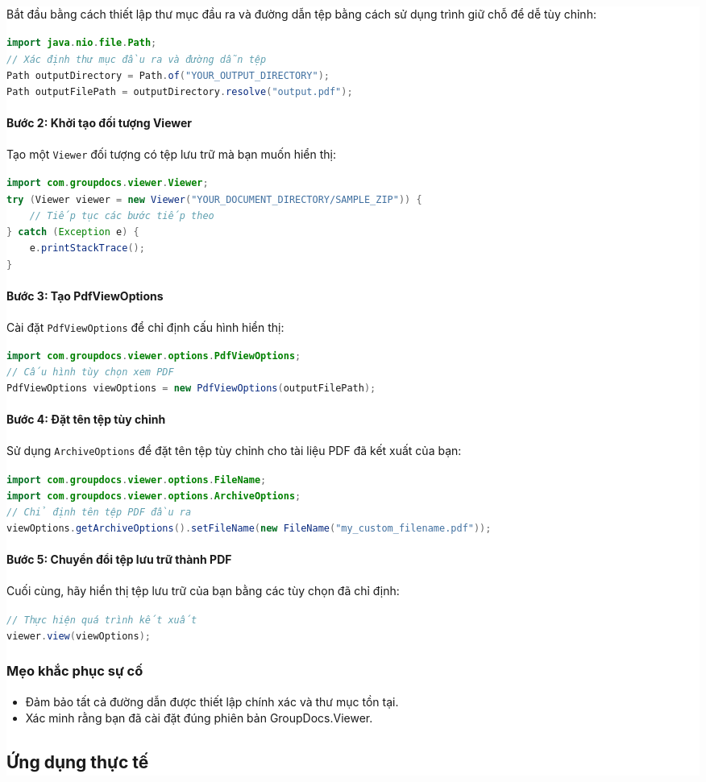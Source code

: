 Bắt đầu bằng cách thiết lập thư mục đầu ra và đường dẫn tệp bằng cách sử dụng trình giữ chỗ để dễ tùy chỉnh:

```java
import java.nio.file.Path;
// Xác định thư mục đầu ra và đường dẫn tệp
Path outputDirectory = Path.of("YOUR_OUTPUT_DIRECTORY");
Path outputFilePath = outputDirectory.resolve("output.pdf");
```

#### Bước 2: Khởi tạo đối tượng Viewer

Tạo một `Viewer` đối tượng có tệp lưu trữ mà bạn muốn hiển thị:

```java
import com.groupdocs.viewer.Viewer;
try (Viewer viewer = new Viewer("YOUR_DOCUMENT_DIRECTORY/SAMPLE_ZIP")) {
    // Tiếp tục các bước tiếp theo
} catch (Exception e) {
    e.printStackTrace();
}
```

#### Bước 3: Tạo PdfViewOptions

Cài đặt `PdfViewOptions` để chỉ định cấu hình hiển thị:

```java
import com.groupdocs.viewer.options.PdfViewOptions;
// Cấu hình tùy chọn xem PDF
PdfViewOptions viewOptions = new PdfViewOptions(outputFilePath);
```

#### Bước 4: Đặt tên tệp tùy chỉnh

Sử dụng `ArchiveOptions` để đặt tên tệp tùy chỉnh cho tài liệu PDF đã kết xuất của bạn:

```java
import com.groupdocs.viewer.options.FileName;
import com.groupdocs.viewer.options.ArchiveOptions;
// Chỉ định tên tệp PDF đầu ra
viewOptions.getArchiveOptions().setFileName(new FileName("my_custom_filename.pdf"));
```

#### Bước 5: Chuyển đổi tệp lưu trữ thành PDF

Cuối cùng, hãy hiển thị tệp lưu trữ của bạn bằng các tùy chọn đã chỉ định:

```java
// Thực hiện quá trình kết xuất
viewer.view(viewOptions);
```

### Mẹo khắc phục sự cố
- Đảm bảo tất cả đường dẫn được thiết lập chính xác và thư mục tồn tại.
- Xác minh rằng bạn đã cài đặt đúng phiên bản GroupDocs.Viewer.

## Ứng dụng thực tế
